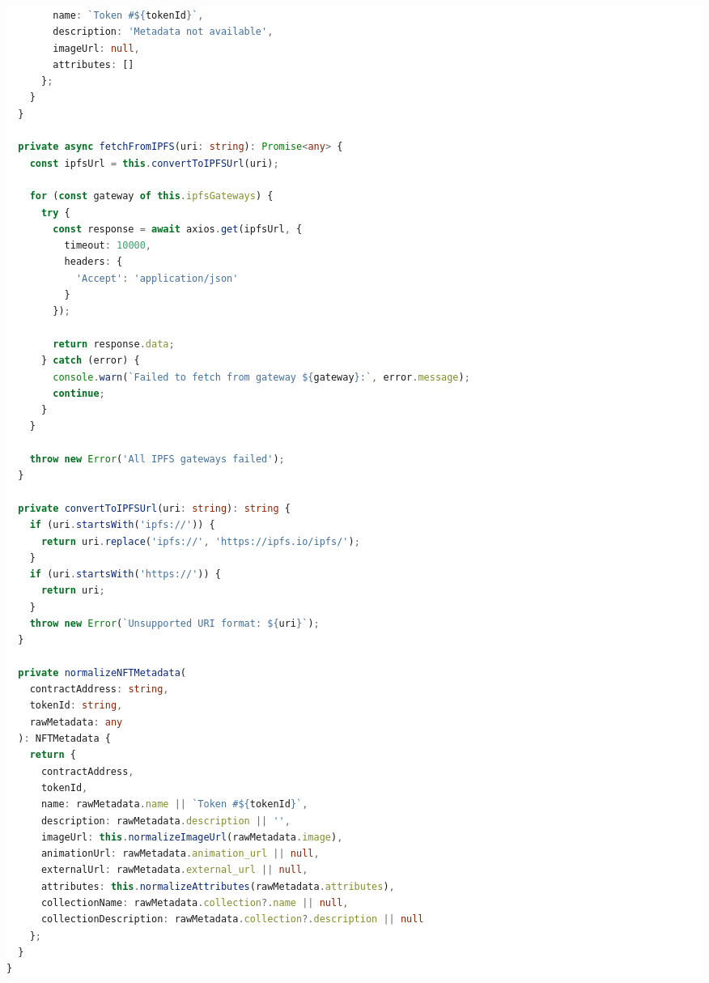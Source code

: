 ```typescript
        name: `Token #${tokenId}`,
        description: 'Metadata not available',
        imageUrl: null,
        attributes: []
      };
    }
  }
  
  private async fetchFromIPFS(uri: string): Promise<any> {
    const ipfsUrl = this.convertToIPFSUrl(uri);
    
    for (const gateway of this.ipfsGateways) {
      try {
        const response = await axios.get(ipfsUrl, {
          timeout: 10000,
          headers: {
            'Accept': 'application/json'
          }
        });
        
        return response.data;
      } catch (error) {
        console.warn(`Failed to fetch from gateway ${gateway}:`, error.message);
        continue;
      }
    }
    
    throw new Error('All IPFS gateways failed');
  }
  
  private convertToIPFSUrl(uri: string): string {
    if (uri.startsWith('ipfs://')) {
      return uri.replace('ipfs://', 'https://ipfs.io/ipfs/');
    }
    if (uri.startsWith('https://')) {
      return uri;
    }
    throw new Error(`Unsupported URI format: ${uri}`);
  }
  
  private normalizeNFTMetadata(
    contractAddress: string,
    tokenId: string,
    rawMetadata: any
  ): NFTMetadata {
    return {
      contractAddress,
      tokenId,
      name: rawMetadata.name || `Token #${tokenId}`,
      description: rawMetadata.description || '',
      imageUrl: this.normalizeImageUrl(rawMetadata.image),
      animationUrl: rawMetadata.animation_url || null,
      externalUrl: rawMetadata.external_url || null,
      attributes: this.normalizeAttributes(rawMetadata.attributes),
      collectionName: rawMetadata.collection?.name || null,
      collectionDescription: rawMetadata.collection?.description || null
    };
  }
}
```
